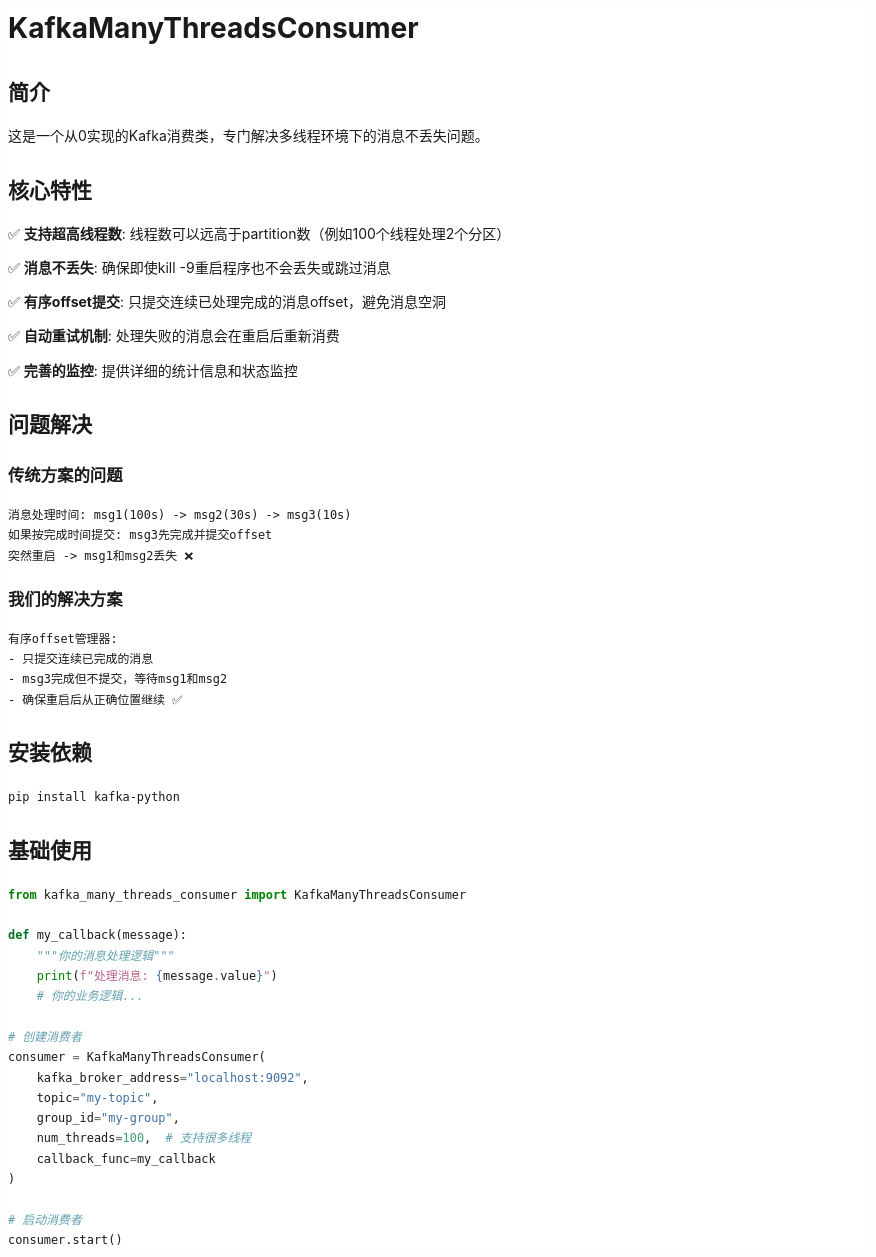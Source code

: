 # KafkaManyThreadsConsumer 

## 简介

这是一个从0实现的Kafka消费类，专门解决多线程环境下的消息不丢失问题。

## 核心特性

✅ **支持超高线程数**: 线程数可以远高于partition数（例如100个线程处理2个分区）

✅ **消息不丢失**: 确保即使kill -9重启程序也不会丢失或跳过消息

✅ **有序offset提交**: 只提交连续已处理完成的消息offset，避免消息空洞

✅ **自动重试机制**: 处理失败的消息会在重启后重新消费

✅ **完善的监控**: 提供详细的统计信息和状态监控

## 问题解决

### 传统方案的问题
```
消息处理时间: msg1(100s) -> msg2(30s) -> msg3(10s)
如果按完成时间提交: msg3先完成并提交offset
突然重启 -> msg1和msg2丢失 ❌
```

### 我们的解决方案
```
有序offset管理器:
- 只提交连续已完成的消息
- msg3完成但不提交，等待msg1和msg2
- 确保重启后从正确位置继续 ✅
```

## 安装依赖

```bash
pip install kafka-python
```

## 基础使用

```python
from kafka_many_threads_consumer import KafkaManyThreadsConsumer

def my_callback(message):
    """你的消息处理逻辑"""
    print(f"处理消息: {message.value}")
    # 你的业务逻辑...

# 创建消费者
consumer = KafkaManyThreadsConsumer(
    kafka_broker_address="localhost:9092",
    topic="my-topic",
    group_id="my-group",
    num_threads=100,  # 支持很多线程
    callback_func=my_callback
)

# 启动消费者
consumer.start()

```
